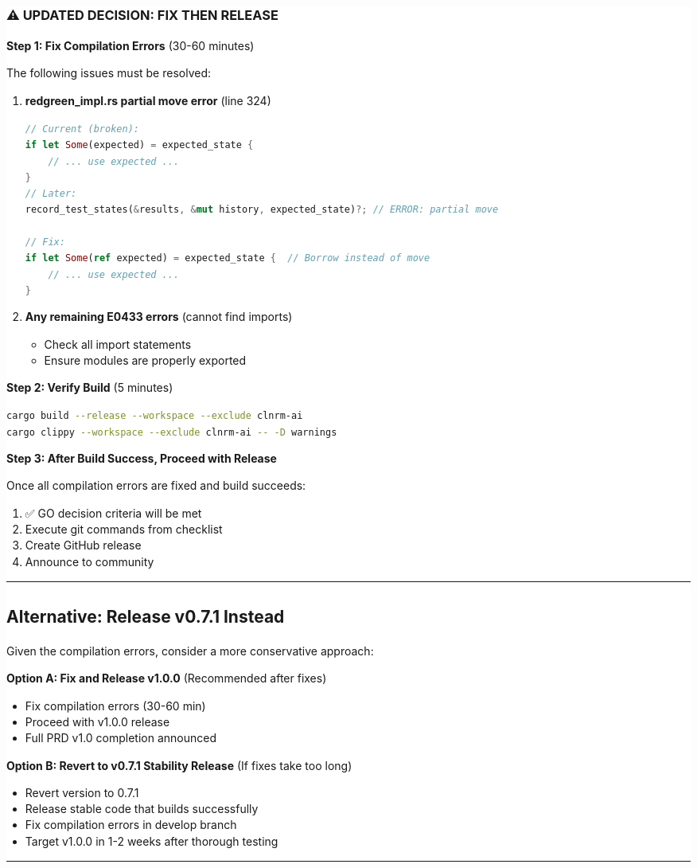 ### ⚠️ UPDATED DECISION: FIX THEN RELEASE

**Step 1: Fix Compilation Errors** (30-60 minutes)

The following issues must be resolved:

1. **redgreen_impl.rs partial move error** (line 324)
   ```rust
   // Current (broken):
   if let Some(expected) = expected_state {
       // ... use expected ...
   }
   // Later:
   record_test_states(&results, &mut history, expected_state)?; // ERROR: partial move

   // Fix:
   if let Some(ref expected) = expected_state {  // Borrow instead of move
       // ... use expected ...
   }
   ```

2. **Any remaining E0433 errors** (cannot find imports)
   - Check all import statements
   - Ensure modules are properly exported

**Step 2: Verify Build** (5 minutes)

```bash
cargo build --release --workspace --exclude clnrm-ai
cargo clippy --workspace --exclude clnrm-ai -- -D warnings
```

**Step 3: After Build Success, Proceed with Release**

Once all compilation errors are fixed and build succeeds:

1. ✅ GO decision criteria will be met
2. Execute git commands from checklist
3. Create GitHub release
4. Announce to community

---

## Alternative: Release v0.7.1 Instead

Given the compilation errors, consider a more conservative approach:

**Option A: Fix and Release v1.0.0** (Recommended after fixes)
- Fix compilation errors (30-60 min)
- Proceed with v1.0.0 release
- Full PRD v1.0 completion announced

**Option B: Revert to v0.7.1 Stability Release** (If fixes take too long)
- Revert version to 0.7.1
- Release stable code that builds successfully
- Fix compilation errors in develop branch
- Target v1.0.0 in 1-2 weeks after thorough testing

---
